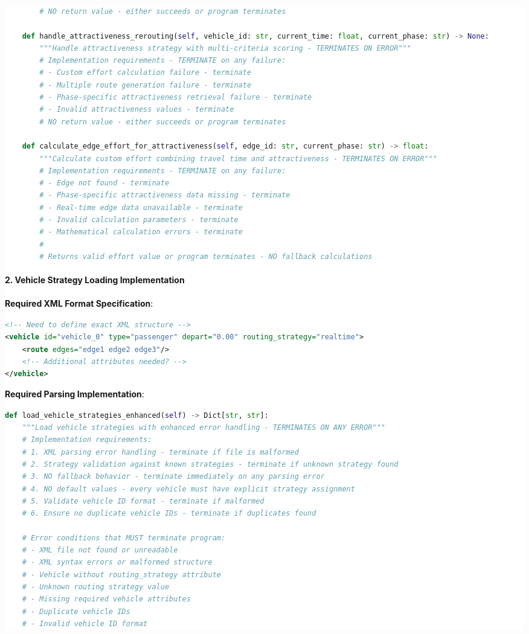 ```python
        # NO return value - either succeeds or program terminates

    def handle_attractiveness_rerouting(self, vehicle_id: str, current_time: float, current_phase: str) -> None:
        """Handle attractiveness strategy with multi-criteria scoring - TERMINATES ON ERROR"""
        # Implementation requirements - TERMINATE on any failure:
        # - Custom effort calculation failure - terminate
        # - Multiple route generation failure - terminate
        # - Phase-specific attractiveness retrieval failure - terminate
        # - Invalid attractiveness values - terminate
        # NO return value - either succeeds or program terminates

    def calculate_edge_effort_for_attractiveness(self, edge_id: str, current_phase: str) -> float:
        """Calculate custom effort combining travel time and attractiveness - TERMINATES ON ERROR"""
        # Implementation requirements - TERMINATE on any failure:
        # - Edge not found - terminate
        # - Phase-specific attractiveness data missing - terminate
        # - Real-time edge data unavailable - terminate
        # - Invalid calculation parameters - terminate
        # - Mathematical calculation errors - terminate
        #
        # Returns valid effort value or program terminates - NO fallback calculations
```

#### 2. Vehicle Strategy Loading Implementation

**Required XML Format Specification**:
```xml
<!-- Need to define exact XML structure -->
<vehicle id="vehicle_0" type="passenger" depart="0.00" routing_strategy="realtime">
    <route edges="edge1 edge2 edge3"/>
    <!-- Additional attributes needed? -->
</vehicle>
```

**Required Parsing Implementation**:
```python
def load_vehicle_strategies_enhanced(self) -> Dict[str, str]:
    """Load vehicle strategies with enhanced error handling - TERMINATES ON ANY ERROR"""
    # Implementation requirements:
    # 1. XML parsing error handling - terminate if file is malformed
    # 2. Strategy validation against known strategies - terminate if unknown strategy found
    # 3. NO fallback behavior - terminate immediately on any parsing error
    # 4. NO default values - every vehicle must have explicit strategy assignment
    # 5. Validate vehicle ID format - terminate if malformed
    # 6. Ensure no duplicate vehicle IDs - terminate if duplicates found

    # Error conditions that MUST terminate program:
    # - XML file not found or unreadable
    # - XML syntax errors or malformed structure
    # - Vehicle without routing_strategy attribute
    # - Unknown routing strategy value
    # - Missing required vehicle attributes
    # - Duplicate vehicle IDs
    # - Invalid vehicle ID format
```
